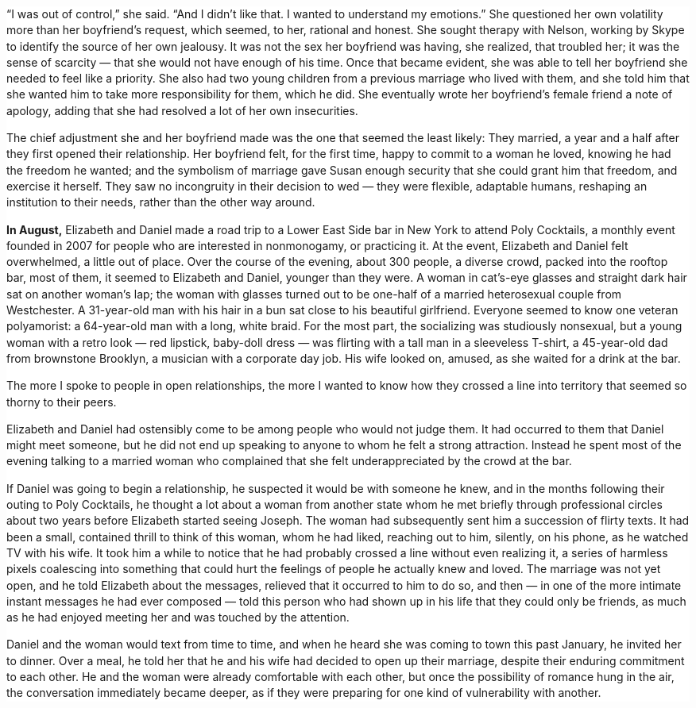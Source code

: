 “I was out of control,” she said. “And I didn’t like that. I wanted to understand my emotions.” She questioned her own volatility more than her boyfriend’s request, which seemed, to her, rational and honest. She sought therapy with Nelson, working by Skype to identify the source of her own jealousy. It was not the sex her boyfriend was having, she realized, that troubled her; it was the sense of scarcity — that she would not have enough of his time. Once that became evident, she was able to tell her boyfriend she needed to feel like a priority. She also had two young children from a previous marriage who lived with them, and she told him that she wanted him to take more responsibility for them, which he did. She eventually wrote her boyfriend’s female friend a note of apology, adding that she had resolved a lot of her own insecurities.

The chief adjustment she and her boyfriend made was the one that seemed the least likely: They married, a year and a half after they first opened their relationship. Her boyfriend felt, for the first time, happy to commit to a woman he loved, knowing he had the freedom he wanted; and the symbolism of marriage gave Susan enough security that she could grant him that freedom, and exercise it herself. They saw no incongruity in their decision to wed — they were flexible, adaptable humans, reshaping an institution to their needs, rather than the other way around.

**In August,** Elizabeth and Daniel made a road trip to a Lower East Side bar in New York to attend Poly Cocktails, a monthly event founded in 2007 for people who are interested in nonmonogamy, or practicing it. At the event, Elizabeth and Daniel felt overwhelmed, a little out of place. Over the course of the evening, about 300 people, a diverse crowd, packed into the rooftop bar, most of them, it seemed to Elizabeth and Daniel, younger than they were. A woman in cat’s-eye glasses and straight dark hair sat on another woman’s lap; the woman with glasses turned out to be one-half of a married heterosexual couple from Westchester. A 31-year-old man with his hair in a bun sat close to his beautiful girlfriend. Everyone seemed to know one veteran polyamorist: a 64-year-old man with a long, white braid. For the most part, the socializing was studiously nonsexual, but a young woman with a retro look — red lipstick, baby-doll dress — was flirting with a tall man in a sleeveless T-shirt, a 45-year-old dad from brownstone Brooklyn, a musician with a corporate day job. His wife looked on, amused, as she waited for a drink at the bar.

The more I spoke to people in open relationships, the more I wanted to know how they crossed a line into territory that seemed so thorny to their peers.

Elizabeth and Daniel had ostensibly come to be among people who would not judge them. It had occurred to them that Daniel might meet someone, but he did not end up speaking to anyone to whom he felt a strong attraction. Instead he spent most of the evening talking to a married woman who complained that she felt underappreciated by the crowd at the bar.

If Daniel was going to begin a relationship, he suspected it would be with someone he knew, and in the months following their outing to Poly Cocktails, he thought a lot about a woman from another state whom he met briefly through professional circles about two years before Elizabeth started seeing Joseph. The woman had subsequently sent him a succession of flirty texts. It had been a small, contained thrill to think of this woman, whom he had liked, reaching out to him, silently, on his phone, as he watched TV with his wife. It took him a while to notice that he had probably crossed a line without even realizing it, a series of harmless pixels coalescing into something that could hurt the feelings of people he actually knew and loved. The marriage was not yet open, and he told Elizabeth about the messages, relieved that it occurred to him to do so, and then — in one of the more intimate instant messages he had ever composed — told this person who had shown up in his life that they could only be friends, as much as he had enjoyed meeting her and was touched by the attention.

Daniel and the woman would text from time to time, and when he heard she was coming to town this past January, he invited her to dinner. Over a meal, he told her that he and his wife had decided to open up their marriage, despite their enduring commitment to each other. He and the woman were already comfortable with each other, but once the possibility of romance hung in the air, the conversation immediately became deeper, as if they were preparing for one kind of vulnerability with another.

